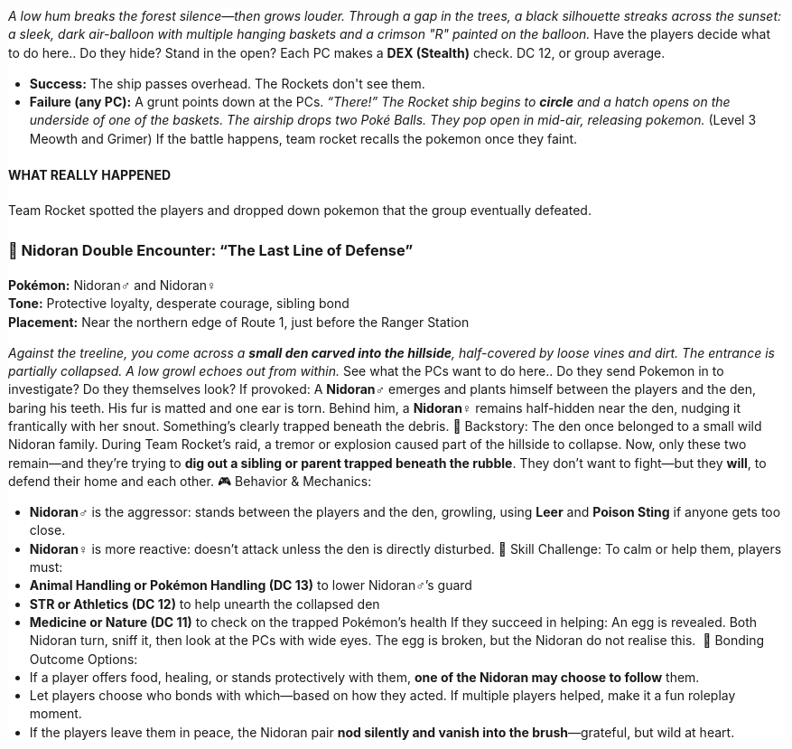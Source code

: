 _A low hum breaks the forest silence—then grows louder. Through a gap in the trees, a black silhouette streaks across the sunset: a sleek, dark air-balloon with multiple hanging baskets and a crimson "R" painted on the balloon._
Have the players decide what to do here.. Do they hide? Stand in the open?
Each PC makes a **DEX (Stealth)** check. DC 12, or group average.
- **Success:** The ship passes overhead. The Rockets don't see them.
- **Failure (any PC):** A grunt points down at the PCs. _“There!”_
_The Rocket ship begins to_ **_circle_** _and a hatch opens on the underside of one of the baskets. The airship drops two Poké Balls. They pop open in mid-air, releasing pokemon._ (Level 3 Meowth and Grimer)
If the battle happens, team rocket recalls the pokemon once they faint.

#### WHAT REALLY HAPPENED

Team Rocket spotted the players and dropped down pokemon that the group eventually defeated.

### 🐾 Nidoran Double Encounter: “The Last Line of Defense”

**Pokémon:** Nidoran♂ and Nidoran♀\
**Tone:** Protective loyalty, desperate courage, sibling bond\
**Placement:** Near the northern edge of Route 1, just before the Ranger Station

_Against the treeline, you come across a_ **_small den carved into the hillside_**_, half-covered by loose vines and dirt. The entrance is partially collapsed._
_A low growl echoes out from within._
See what the PCs want to do here.. Do they send Pokemon in to investigate? Do they themselves look?
If provoked:
A **Nidoran♂** emerges and plants himself between the players and the den, baring his teeth. His fur is matted and one ear is torn.
Behind him, a **Nidoran♀** remains half-hidden near the den, nudging it frantically with her snout. Something’s clearly trapped beneath the debris.
🧠 Backstory:
The den once belonged to a small wild Nidoran family. During Team Rocket’s raid, a tremor or explosion caused part of the hillside to collapse. Now, only these two remain—and they’re trying to **dig out a sibling or parent trapped beneath the rubble**.
They don’t want to fight—but they **will**, to defend their home and each other.
🎮 Behavior & Mechanics:
- **Nidoran♂** is the aggressor: stands between the players and the den, growling, using **Leer** and **Poison Sting** if anyone gets too close.
- **Nidoran♀** is more reactive: doesn’t attack unless the den is directly disturbed.
🧩 Skill Challenge:
To calm or help them, players must:
- **Animal Handling or Pokémon Handling (DC 13)** to lower Nidoran♂’s guard
- **STR or Athletics (DC 12)** to help unearth the collapsed den
- **Medicine or Nature (DC 11)** to check on the trapped Pokémon’s health
If they succeed in helping:
An egg is revealed. Both Nidoran turn, sniff it, then look at the PCs with wide eyes. The egg is broken, but the Nidoran do not realise this. 
💞 Bonding Outcome Options:
- If a player offers food, healing, or stands protectively with them, **one of the Nidoran may choose to follow** them.
- Let players choose who bonds with which—based on how they acted. If multiple players helped, make it a fun roleplay moment.
- If the players leave them in peace, the Nidoran pair **nod silently and vanish into the brush**—grateful, but wild at heart.
